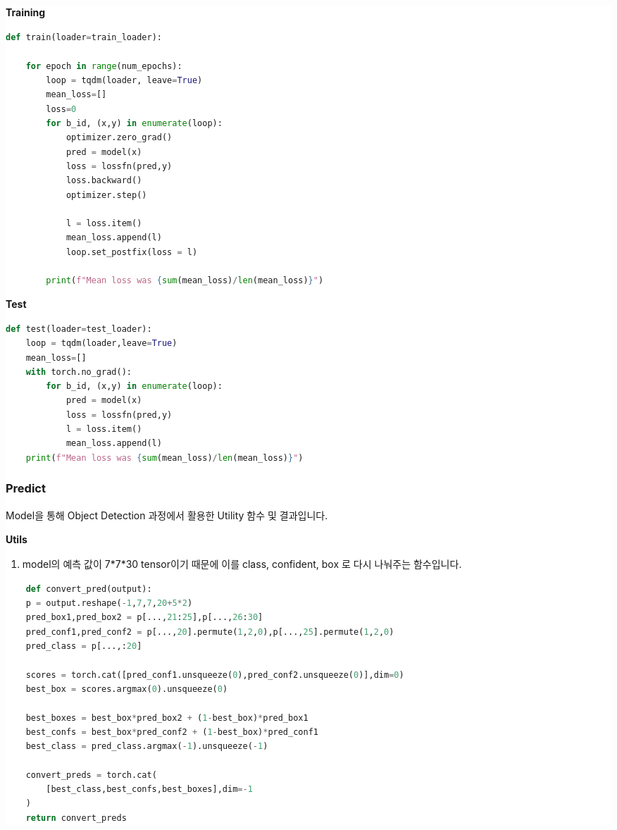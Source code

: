**Training**
```python
def train(loader=train_loader):

    for epoch in range(num_epochs):
        loop = tqdm(loader, leave=True)
        mean_loss=[]
        loss=0
        for b_id, (x,y) in enumerate(loop):
            optimizer.zero_grad()
            pred = model(x)
            loss = lossfn(pred,y)
            loss.backward()
            optimizer.step()
            
            l = loss.item()
            mean_loss.append(l)
            loop.set_postfix(loss = l)
            
        print(f"Mean loss was {sum(mean_loss)/len(mean_loss)}")
```

**Test**
```python
def test(loader=test_loader):
    loop = tqdm(loader,leave=True)
    mean_loss=[]
    with torch.no_grad():
        for b_id, (x,y) in enumerate(loop):
            pred = model(x)
            loss = lossfn(pred,y)
            l = loss.item()
            mean_loss.append(l)
    print(f"Mean loss was {sum(mean_loss)/len(mean_loss)}")
```

### Predict
Model을 통해 Object Detection 과정에서 활용한 Utility 함수 및 결과입니다.

**Utils**

1. model의 예측 값이 7\*7*30 tensor이기 때문에 이를 class, confident, box 로 다시 나눠주는 함수입니다.
```python
    def convert_pred(output):
    p = output.reshape(-1,7,7,20+5*2)
    pred_box1,pred_box2 = p[...,21:25],p[...,26:30]
    pred_conf1,pred_conf2 = p[...,20].permute(1,2,0),p[...,25].permute(1,2,0)
    pred_class = p[...,:20]

    scores = torch.cat([pred_conf1.unsqueeze(0),pred_conf2.unsqueeze(0)],dim=0)
    best_box = scores.argmax(0).unsqueeze(0)
    
    best_boxes = best_box*pred_box2 + (1-best_box)*pred_box1
    best_confs = best_box*pred_conf2 + (1-best_box)*pred_conf1
    best_class = pred_class.argmax(-1).unsqueeze(-1)

    convert_preds = torch.cat(
        [best_class,best_confs,best_boxes],dim=-1
    )
    return convert_preds
```
